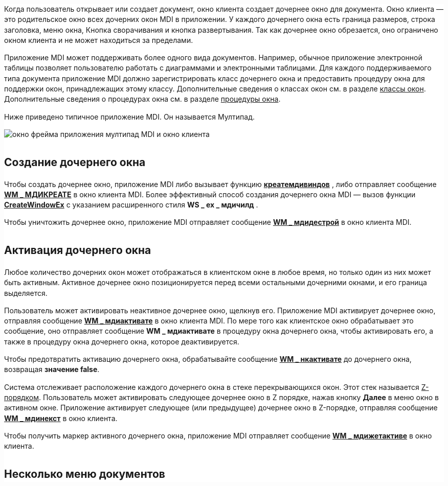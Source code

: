 Когда пользователь открывает или создает документ, окно клиента создает дочернее окно для документа. Окно клиента — это родительское окно всех дочерних окон MDI в приложении. У каждого дочернего окна есть граница размеров, строка заголовка, меню окна, Кнопка сворачивания и кнопка развертывания. Так как дочернее окно обрезается, оно ограничено окном клиента и не может находиться за пределами.

Приложение MDI может поддерживать более одного вида документов. Например, обычное приложение электронной таблицы позволяет пользователю работать с диаграммами и электронными таблицами. Для каждого поддерживаемого типа документа приложение MDI должно зарегистрировать класс дочернего окна и предоставить процедуру окна для поддержки окон, принадлежащих этому классу. Дополнительные сведения о классах окон см. в разделе [классы окон](window-classes.md). Дополнительные сведения о процедурах окна см. в разделе [процедуры окна](window-procedures.md).

Ниже приведено типичное приложение MDI. Он называется Мултипад.

![окно фрейма приложения мултипад MDI и окно клиента](images/csmdi-01.png)

## <a name="child-window-creation"></a>Создание дочернего окна

Чтобы создать дочернее окно, приложение MDI либо вызывает функцию [**креатемдивиндов**](/windows/win32/api/winuser/nf-winuser-createmdiwindowa) , либо отправляет сообщение [**WM \_ МДИКРЕАТЕ**](wm-mdicreate.md) в окно клиента MDI. Более эффективный способ создания дочернего окна MDI — вызов функции [**CreateWindowEx**](/windows/win32/api/winuser/nf-winuser-createwindowexa) с указанием расширенного стиля **WS \_ ex \_ мдичилд** .

Чтобы уничтожить дочернее окно, приложение MDI отправляет сообщение [**WM \_ мдидестрой**](wm-mdidestroy.md) в окно клиента MDI.

## <a name="child-window-activation"></a>Активация дочернего окна

Любое количество дочерних окон может отображаться в клиентском окне в любое время, но только один из них может быть активным. Активное дочернее окно позиционируется перед всеми остальными дочерними окнами, и его граница выделяется.

Пользователь может активировать неактивное дочернее окно, щелкнув его. Приложение MDI активирует дочернее окно, отправляя сообщение [**WM \_ мдиактивате**](wm-mdiactivate.md) в окно клиента MDI. По мере того как клиентское окно обрабатывает это сообщение, оно отправляет сообщение **WM \_ мдиактивате** в процедуру окна дочернего окна, чтобы активировать его, а также в процедуру окна дочернего окна, которое деактивируется.

Чтобы предотвратить активацию дочернего окна, обрабатывайте сообщение [**WM \_ нкактивате**](wm-ncactivate.md) до дочернего окна, возвращая **значение false**.

Система отслеживает расположение каждого дочернего окна в стеке перекрывающихся окон. Этот стек называется [Z-порядком](window-features.md). Пользователь может активировать следующее дочернее окно в Z порядке, нажав кнопку **Далее** в меню окно в активном окне. Приложение активирует следующее (или предыдущее) дочернее окно в Z-порядке, отправляя сообщение [**WM \_ мдинекст**](wm-mdinext.md) в окно клиента.

Чтобы получить маркер активного дочернего окна, приложение MDI отправляет сообщение [**WM \_ мдижетактиве**](wm-mdigetactive.md) в окно клиента.

## <a name="multiple-document-menus"></a>Несколько меню документов
